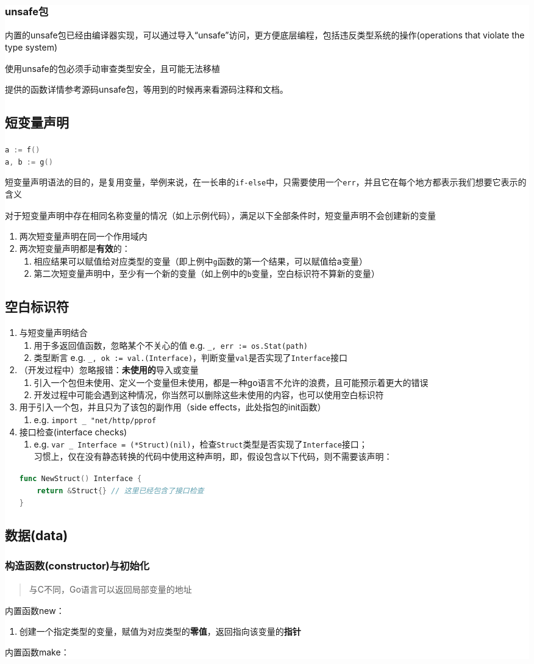 ### unsafe包

内置的unsafe包已经由编译器实现，可以通过导入“unsafe”访问，更方便底层编程，包括违反类型系统的操作(operations that violate the type system)

使用unsafe的包必须手动审查类型安全，且可能无法移植

提供的函数详情参考源码unsafe包，等用到的时候再来看源码注释和文档。

## 短变量声明

```go 
a := f()
a, b := g()
```

短变量声明语法的目的，是复用变量，举例来说，在一长串的`if-else`中，只需要使用一个`err`，并且它在每个地方都表示我们想要它表示的含义

对于短变量声明中存在相同名称变量的情况（如上示例代码），满足以下全部条件时，短变量声明不会创建新的变量

1. 两次短变量声明在同一个作用域内
2. 两次短变量声明都是**有效**的：
    1. 相应结果可以赋值给对应类型的变量（即上例中`g`函数的第一个结果，可以赋值给a变量）
    2. 第二次短变量声明中，至少有一个新的变量（如上例中的`b`变量，空白标识符不算新的变量）

## 空白标识符

1. 与短变量声明结合
    1. 用于多返回值函数，忽略某个不关心的值 e.g. `_, err := os.Stat(path)`
    2. 类型断言 e.g. `_, ok := val.(Interface)`，判断变量`val`是否实现了`Interface`接口
2. （开发过程中）忽略报错：**未使用的**导入或变量
    1. 引入一个包但未使用、定义一个变量但未使用，都是一种go语言不允许的浪费，且可能预示着更大的错误
    2. 开发过程中可能会遇到这种情况，你当然可以删除这些未使用的内容，也可以使用空白标识符
3. 用于引入一个包，并且只为了该包的副作用（side effects，此处指包的init函数）
    1. e.g. `import _ "net/http/pprof`
4. 接口检查(interface checks)
    1. e.g. `var _ Interface = (*Struct)(nil)`，检查`Struct`类型是否实现了`Interface`接口；  
       习惯上，仅在没有静态转换的代码中使用这种声明，即，假设包含以下代码，则不需要该声明：
    ```go 
    func NewStruct() Interface {
        return &Struct{} // 这里已经包含了接口检查
    }
    ```

## 数据(data)

### 构造函数(constructor)与初始化

> 与C不同，Go语言可以返回局部变量的地址

内置函数new：

1. 创建一个指定类型的变量，赋值为对应类型的**零值**，返回指向该变量的**指针**

内置函数make：

